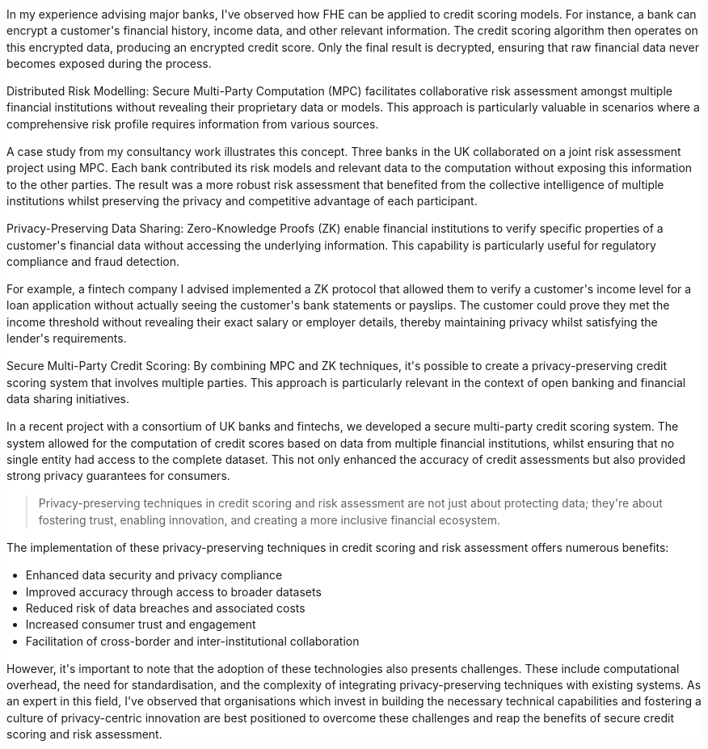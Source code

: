 In my experience advising major banks, I've observed how FHE can be applied to credit scoring models. For instance, a bank can encrypt a customer's financial history, income data, and other relevant information. The credit scoring algorithm then operates on this encrypted data, producing an encrypted credit score. Only the final result is decrypted, ensuring that raw financial data never becomes exposed during the process.

Distributed Risk Modelling: Secure Multi-Party Computation (MPC) facilitates collaborative risk assessment amongst multiple financial institutions without revealing their proprietary data or models. This approach is particularly valuable in scenarios where a comprehensive risk profile requires information from various sources.

A case study from my consultancy work illustrates this concept. Three banks in the UK collaborated on a joint risk assessment project using MPC. Each bank contributed its risk models and relevant data to the computation without exposing this information to the other parties. The result was a more robust risk assessment that benefited from the collective intelligence of multiple institutions whilst preserving the privacy and competitive advantage of each participant.

Privacy-Preserving Data Sharing: Zero-Knowledge Proofs (ZK) enable financial institutions to verify specific properties of a customer's financial data without accessing the underlying information. This capability is particularly useful for regulatory compliance and fraud detection.

For example, a fintech company I advised implemented a ZK protocol that allowed them to verify a customer's income level for a loan application without actually seeing the customer's bank statements or payslips. The customer could prove they met the income threshold without revealing their exact salary or employer details, thereby maintaining privacy whilst satisfying the lender's requirements.

Secure Multi-Party Credit Scoring: By combining MPC and ZK techniques, it's possible to create a privacy-preserving credit scoring system that involves multiple parties. This approach is particularly relevant in the context of open banking and financial data sharing initiatives.

In a recent project with a consortium of UK banks and fintechs, we developed a secure multi-party credit scoring system. The system allowed for the computation of credit scores based on data from multiple financial institutions, whilst ensuring that no single entity had access to the complete dataset. This not only enhanced the accuracy of credit assessments but also provided strong privacy guarantees for consumers.

> Privacy-preserving techniques in credit scoring and risk assessment are not just about protecting data; they're about fostering trust, enabling innovation, and creating a more inclusive financial ecosystem.

The implementation of these privacy-preserving techniques in credit scoring and risk assessment offers numerous benefits:

- Enhanced data security and privacy compliance
- Improved accuracy through access to broader datasets
- Reduced risk of data breaches and associated costs
- Increased consumer trust and engagement
- Facilitation of cross-border and inter-institutional collaboration

However, it's important to note that the adoption of these technologies also presents challenges. These include computational overhead, the need for standardisation, and the complexity of integrating privacy-preserving techniques with existing systems. As an expert in this field, I've observed that organisations which invest in building the necessary technical capabilities and fostering a culture of privacy-centric innovation are best positioned to overcome these challenges and reap the benefits of secure credit scoring and risk assessment.

